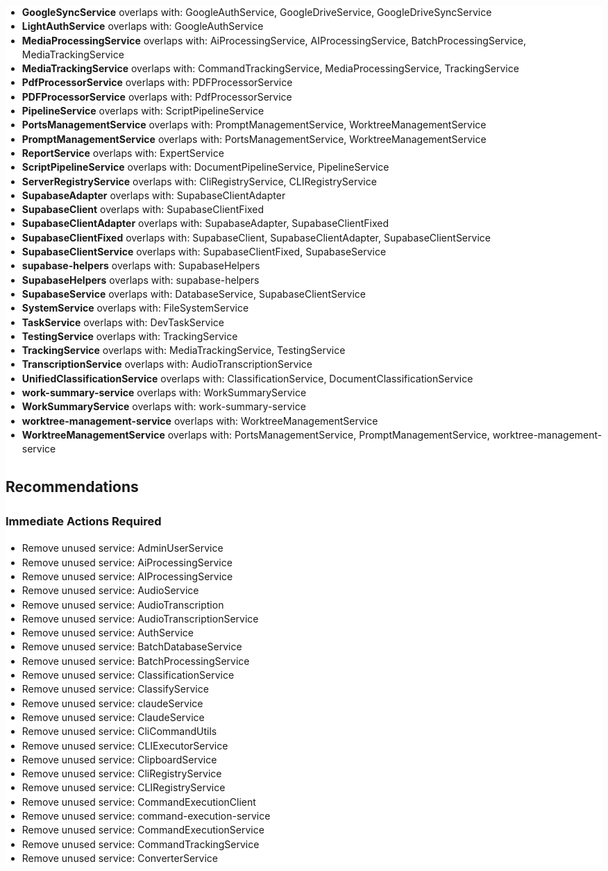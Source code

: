 - **GoogleSyncService** overlaps with: GoogleAuthService, GoogleDriveService, GoogleDriveSyncService
- **LightAuthService** overlaps with: GoogleAuthService
- **MediaProcessingService** overlaps with: AiProcessingService, AIProcessingService, BatchProcessingService, MediaTrackingService
- **MediaTrackingService** overlaps with: CommandTrackingService, MediaProcessingService, TrackingService
- **PdfProcessorService** overlaps with: PDFProcessorService
- **PDFProcessorService** overlaps with: PdfProcessorService
- **PipelineService** overlaps with: ScriptPipelineService
- **PortsManagementService** overlaps with: PromptManagementService, WorktreeManagementService
- **PromptManagementService** overlaps with: PortsManagementService, WorktreeManagementService
- **ReportService** overlaps with: ExpertService
- **ScriptPipelineService** overlaps with: DocumentPipelineService, PipelineService
- **ServerRegistryService** overlaps with: CliRegistryService, CLIRegistryService
- **SupabaseAdapter** overlaps with: SupabaseClientAdapter
- **SupabaseClient** overlaps with: SupabaseClientFixed
- **SupabaseClientAdapter** overlaps with: SupabaseAdapter, SupabaseClientFixed
- **SupabaseClientFixed** overlaps with: SupabaseClient, SupabaseClientAdapter, SupabaseClientService
- **SupabaseClientService** overlaps with: SupabaseClientFixed, SupabaseService
- **supabase-helpers** overlaps with: SupabaseHelpers
- **SupabaseHelpers** overlaps with: supabase-helpers
- **SupabaseService** overlaps with: DatabaseService, SupabaseClientService
- **SystemService** overlaps with: FileSystemService
- **TaskService** overlaps with: DevTaskService
- **TestingService** overlaps with: TrackingService
- **TrackingService** overlaps with: MediaTrackingService, TestingService
- **TranscriptionService** overlaps with: AudioTranscriptionService
- **UnifiedClassificationService** overlaps with: ClassificationService, DocumentClassificationService
- **work-summary-service** overlaps with: WorkSummaryService
- **WorkSummaryService** overlaps with: work-summary-service
- **worktree-management-service** overlaps with: WorktreeManagementService
- **WorktreeManagementService** overlaps with: PortsManagementService, PromptManagementService, worktree-management-service

## Recommendations

### Immediate Actions Required
- Remove unused service: AdminUserService
- Remove unused service: AiProcessingService
- Remove unused service: AIProcessingService
- Remove unused service: AudioService
- Remove unused service: AudioTranscription
- Remove unused service: AudioTranscriptionService
- Remove unused service: AuthService
- Remove unused service: BatchDatabaseService
- Remove unused service: BatchProcessingService
- Remove unused service: ClassificationService
- Remove unused service: ClassifyService
- Remove unused service: claudeService
- Remove unused service: ClaudeService
- Remove unused service: CliCommandUtils
- Remove unused service: CLIExecutorService
- Remove unused service: ClipboardService
- Remove unused service: CliRegistryService
- Remove unused service: CLIRegistryService
- Remove unused service: CommandExecutionClient
- Remove unused service: command-execution-service
- Remove unused service: CommandExecutionService
- Remove unused service: CommandTrackingService
- Remove unused service: ConverterService